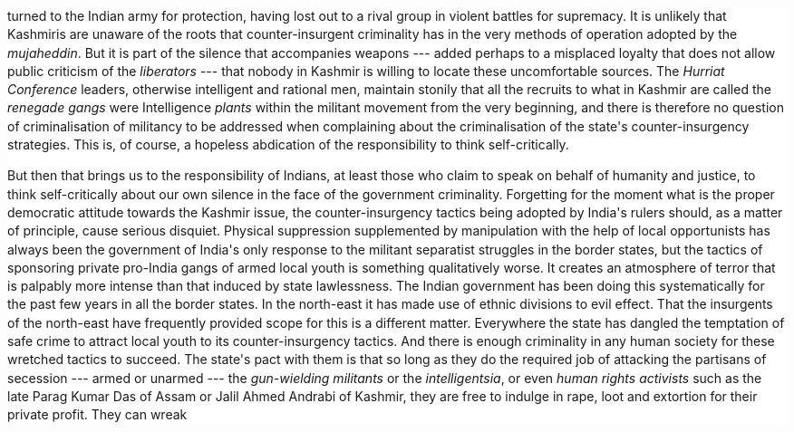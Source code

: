 turned to the Indian army for protection,
having lost out to a rival group in violent
battles for supremacy. It is unlikely that
Kashmiris are unaware of the roots that
counter-insurgent criminality has in the very
methods of operation adopted by the
_mujaheddin_. But it is part of the silence that
accompanies weapons --- added perhaps to
a misplaced loyalty that does not allow
public criticism of the _liberators_ --- that
nobody in Kashmir is willing to locate
these uncomfortable sources. The _Hurriat
Conference_ leaders, otherwise intelligent and
rational men, maintain stonily that all the
recruits to what in Kashmir are called the
_renegade gangs_ were Intelligence _plants_
within the militant movement from the very
beginning, and there is therefore no question
of criminalisation of militancy to be
addressed when complaining about the
criminalisation of the state's counter-insurgency
strategies. This is, of course, a
hopeless abdication of the responsibility to
think self-critically.

But then that brings us to the responsibility
of Indians, at least those who claim to speak
on behalf of humanity and justice, to think
self-critically about our own silence in the
face of the government criminality.
Forgetting for the moment what is the proper
democratic attitude towards the Kashmir
issue, the counter-insurgency tactics being
adopted by India's rulers should, as a matter
of principle, cause serious disquiet. Physical
suppression supplemented by manipulation
with the help of local opportunists has always
been the government of India's only response
to the militant separatist struggles in the
border states, but the tactics of sponsoring
private pro-India gangs of armed local youth
is something qualitatively worse. It creates
an atmosphere of terror that is palpably more
intense than that induced by state lawlessness.
The Indian government has been doing this
systematically for the past few years in all
the border states. In the north-east it has
made use of ethnic divisions to evil effect.
That the insurgents of the north-east have
frequently provided scope for this is a
different matter. Everywhere the state has
dangled the temptation of safe crime to attract
local youth to its counter-insurgency tactics.
And there is enough criminality in any human
society for these wretched tactics to succeed.
The state's pact with them is that so long
as they do the required job of attacking the
partisans of secession --- armed or unarmed
--- the _gun-wielding militants_ or the
_intelligentsia_, or even _human rights activists_
such as the late Parag Kumar Das of Assam
or Jalil Ahmed Andrabi of Kashmir, they are
free to indulge in rape, loot and extortion
for their private profit. They can wreak